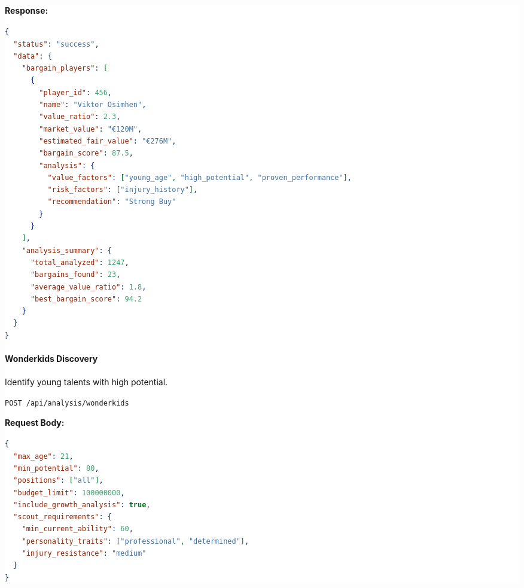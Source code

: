 **Response:**
```json
{
  "status": "success",
  "data": {
    "bargain_players": [
      {
        "player_id": 456,
        "name": "Viktor Osimhen",
        "value_ratio": 2.3,
        "market_value": "€120M",
        "estimated_fair_value": "€276M",
        "bargain_score": 87.5,
        "analysis": {
          "value_factors": ["young_age", "high_potential", "proven_performance"],
          "risk_factors": ["injury_history"],
          "recommendation": "Strong Buy"
        }
      }
    ],
    "analysis_summary": {
      "total_analyzed": 1247,
      "bargains_found": 23,
      "average_value_ratio": 1.8,
      "best_bargain_score": 94.2
    }
  }
}
```

#### Wonderkids Discovery

Identify young talents with high potential.

```http
POST /api/analysis/wonderkids
```

**Request Body:**
```json
{
  "max_age": 21,
  "min_potential": 80,
  "positions": ["all"],
  "budget_limit": 100000000,
  "include_growth_analysis": true,
  "scout_requirements": {
    "min_current_ability": 60,
    "personality_traits": ["professional", "determined"],
    "injury_resistance": "medium"
  }
}
```
